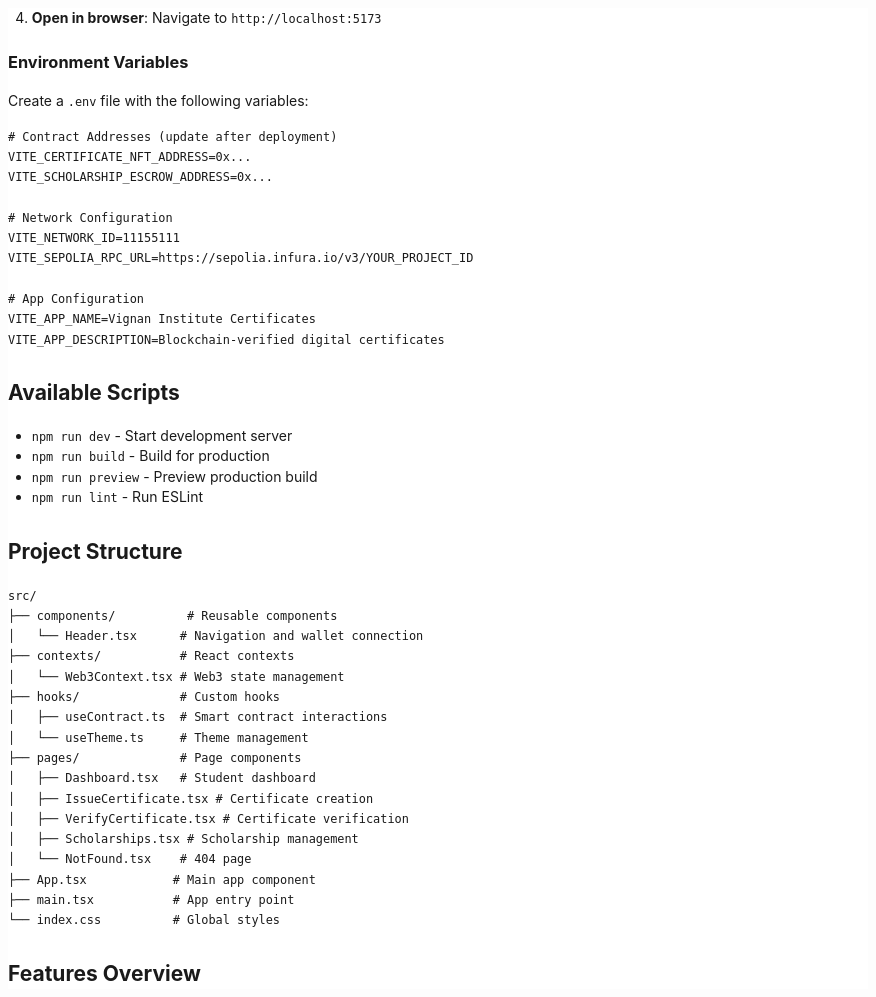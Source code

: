 4. **Open in browser**:
   Navigate to `http://localhost:5173`

### Environment Variables

Create a `.env` file with the following variables:

```env
# Contract Addresses (update after deployment)
VITE_CERTIFICATE_NFT_ADDRESS=0x...
VITE_SCHOLARSHIP_ESCROW_ADDRESS=0x...

# Network Configuration
VITE_NETWORK_ID=11155111
VITE_SEPOLIA_RPC_URL=https://sepolia.infura.io/v3/YOUR_PROJECT_ID

# App Configuration
VITE_APP_NAME=Vignan Institute Certificates
VITE_APP_DESCRIPTION=Blockchain-verified digital certificates
```

## Available Scripts

- `npm run dev` - Start development server
- `npm run build` - Build for production
- `npm run preview` - Preview production build
- `npm run lint` - Run ESLint

## Project Structure

```
src/
├── components/          # Reusable components
│   └── Header.tsx      # Navigation and wallet connection
├── contexts/           # React contexts
│   └── Web3Context.tsx # Web3 state management
├── hooks/              # Custom hooks
│   ├── useContract.ts  # Smart contract interactions
│   └── useTheme.ts     # Theme management
├── pages/              # Page components
│   ├── Dashboard.tsx   # Student dashboard
│   ├── IssueCertificate.tsx # Certificate creation
│   ├── VerifyCertificate.tsx # Certificate verification
│   ├── Scholarships.tsx # Scholarship management
│   └── NotFound.tsx    # 404 page
├── App.tsx            # Main app component
├── main.tsx           # App entry point
└── index.css          # Global styles
```

## Features Overview
